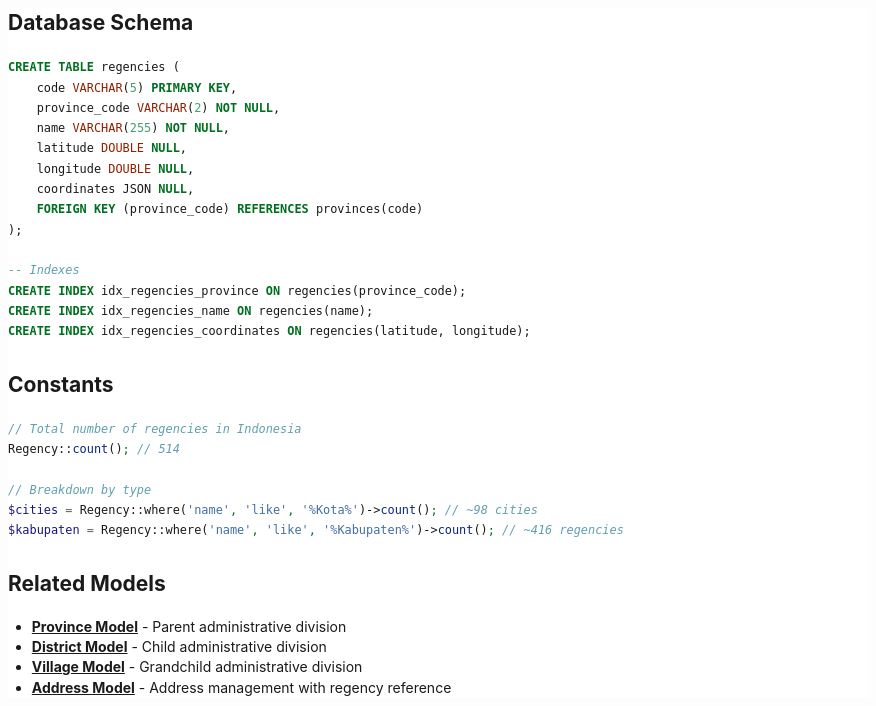 ## Database Schema

```sql
CREATE TABLE regencies (
    code VARCHAR(5) PRIMARY KEY,
    province_code VARCHAR(2) NOT NULL,
    name VARCHAR(255) NOT NULL,
    latitude DOUBLE NULL,
    longitude DOUBLE NULL,
    coordinates JSON NULL,
    FOREIGN KEY (province_code) REFERENCES provinces(code)
);

-- Indexes
CREATE INDEX idx_regencies_province ON regencies(province_code);
CREATE INDEX idx_regencies_name ON regencies(name);
CREATE INDEX idx_regencies_coordinates ON regencies(latitude, longitude);
```

## Constants

```php
// Total number of regencies in Indonesia
Regency::count(); // 514

// Breakdown by type
$cities = Regency::where('name', 'like', '%Kota%')->count(); // ~98 cities
$kabupaten = Regency::where('name', 'like', '%Kabupaten%')->count(); // ~416 regencies
```

## Related Models

- **[Province Model](/api/models/province)** - Parent administrative division
- **[District Model](/api/models/district)** - Child administrative division
- **[Village Model](/api/models/village)** - Grandchild administrative division
- **[Address Model](/api/models/address)** - Address management with regency reference
